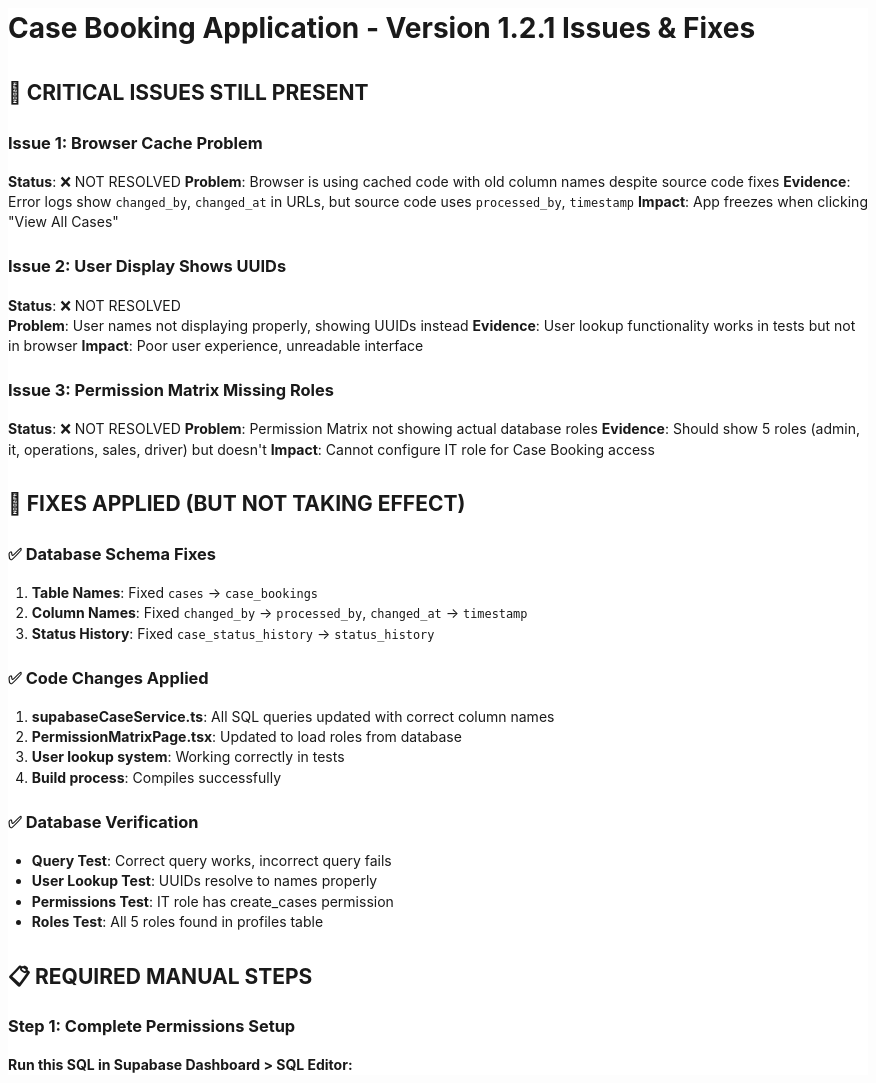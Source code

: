 # Case Booking Application - Version 1.2.1 Issues & Fixes

## 🚨 CRITICAL ISSUES STILL PRESENT

### Issue 1: Browser Cache Problem
**Status**: ❌ NOT RESOLVED
**Problem**: Browser is using cached code with old column names despite source code fixes
**Evidence**: Error logs show `changed_by`, `changed_at` in URLs, but source code uses `processed_by`, `timestamp`
**Impact**: App freezes when clicking "View All Cases"

### Issue 2: User Display Shows UUIDs
**Status**: ❌ NOT RESOLVED  
**Problem**: User names not displaying properly, showing UUIDs instead
**Evidence**: User lookup functionality works in tests but not in browser
**Impact**: Poor user experience, unreadable interface

### Issue 3: Permission Matrix Missing Roles
**Status**: ❌ NOT RESOLVED
**Problem**: Permission Matrix not showing actual database roles
**Evidence**: Should show 5 roles (admin, it, operations, sales, driver) but doesn't
**Impact**: Cannot configure IT role for Case Booking access

## 🔧 FIXES APPLIED (BUT NOT TAKING EFFECT)

### ✅ Database Schema Fixes
1. **Table Names**: Fixed `cases` → `case_bookings`
2. **Column Names**: Fixed `changed_by` → `processed_by`, `changed_at` → `timestamp`
3. **Status History**: Fixed `case_status_history` → `status_history`

### ✅ Code Changes Applied
1. **supabaseCaseService.ts**: All SQL queries updated with correct column names
2. **PermissionMatrixPage.tsx**: Updated to load roles from database
3. **User lookup system**: Working correctly in tests
4. **Build process**: Compiles successfully

### ✅ Database Verification
- **Query Test**: Correct query works, incorrect query fails
- **User Lookup Test**: UUIDs resolve to names properly
- **Permissions Test**: IT role has create_cases permission
- **Roles Test**: All 5 roles found in profiles table

## 📋 REQUIRED MANUAL STEPS

### Step 1: Complete Permissions Setup
**Run this SQL in Supabase Dashboard > SQL Editor:**
